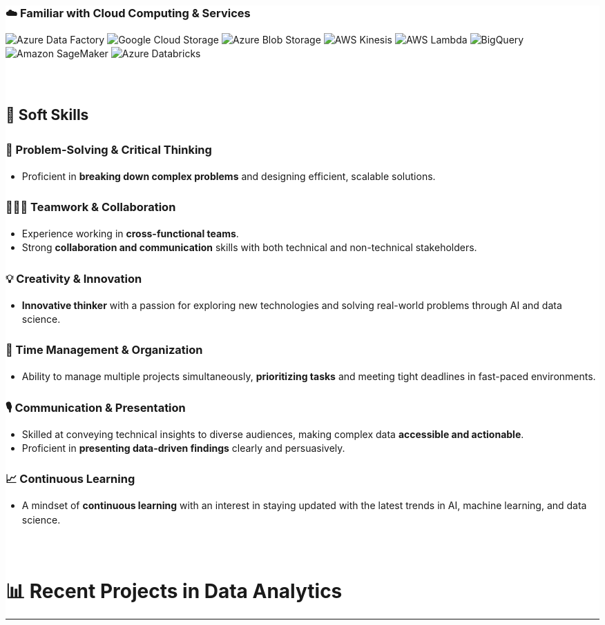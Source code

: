 

### ☁️ Familiar with Cloud Computing & Services
![Azure Data Factory](https://img.shields.io/badge/Azure%20Data%20Factory-0078D4?style=flat&logo=microsoft-azure&logoColor=white)
![Google Cloud Storage](https://img.shields.io/badge/Google%20Cloud%20Storage-4285F4?style=flat&logo=google-cloud&logoColor=white)
![Azure Blob Storage](https://img.shields.io/badge/Azure%20Blob%20Storage-0078D4?style=flat&logo=microsoft-azure&logoColor=white)
![AWS Kinesis](https://img.shields.io/badge/AWS%20Kinesis-FF9900?style=flat&logo=amazon-aws&logoColor=white)
![AWS Lambda](https://img.shields.io/badge/AWS%20Lambda-FF9900?style=flat&logo=amazon-aws&logoColor=white)
![BigQuery](https://img.shields.io/badge/BigQuery-4285F4?style=flat&logo=google-bigquery&logoColor=white)
![Amazon SageMaker](https://img.shields.io/badge/Amazon%20SageMaker-232F3E?style=flat&logo=amazon-sagemaker&logoColor=white)
![Azure Databricks](https://img.shields.io/badge/Azure%20Databricks-1E1E1E?style=flat&logo=azure-databricks&logoColor=white)



<br>

## 🌟 Soft Skills

### 🎯 Problem-Solving & Critical Thinking
- Proficient in **breaking down complex problems** and designing efficient, scalable solutions.

### 🧑‍🤝‍🧑 Teamwork & Collaboration
- Experience working in **cross-functional teams**.
- Strong **collaboration and communication** skills with both technical and non-technical stakeholders.

### 💡 Creativity & Innovation
- **Innovative thinker** with a passion for exploring new technologies and solving real-world problems through AI and data science.

### 📅 Time Management & Organization
- Ability to manage multiple projects simultaneously, **prioritizing tasks** and meeting tight deadlines in fast-paced environments.

### 🎙️ Communication & Presentation
- Skilled at conveying technical insights to diverse audiences, making complex data **accessible and actionable**.
- Proficient in **presenting data-driven findings** clearly and persuasively.

### 📈 Continuous Learning
- A mindset of **continuous learning** with an interest in staying updated with the latest trends in AI, machine learning, and data science.


<br>

# 📊 Recent Projects in Data Analytics
---
